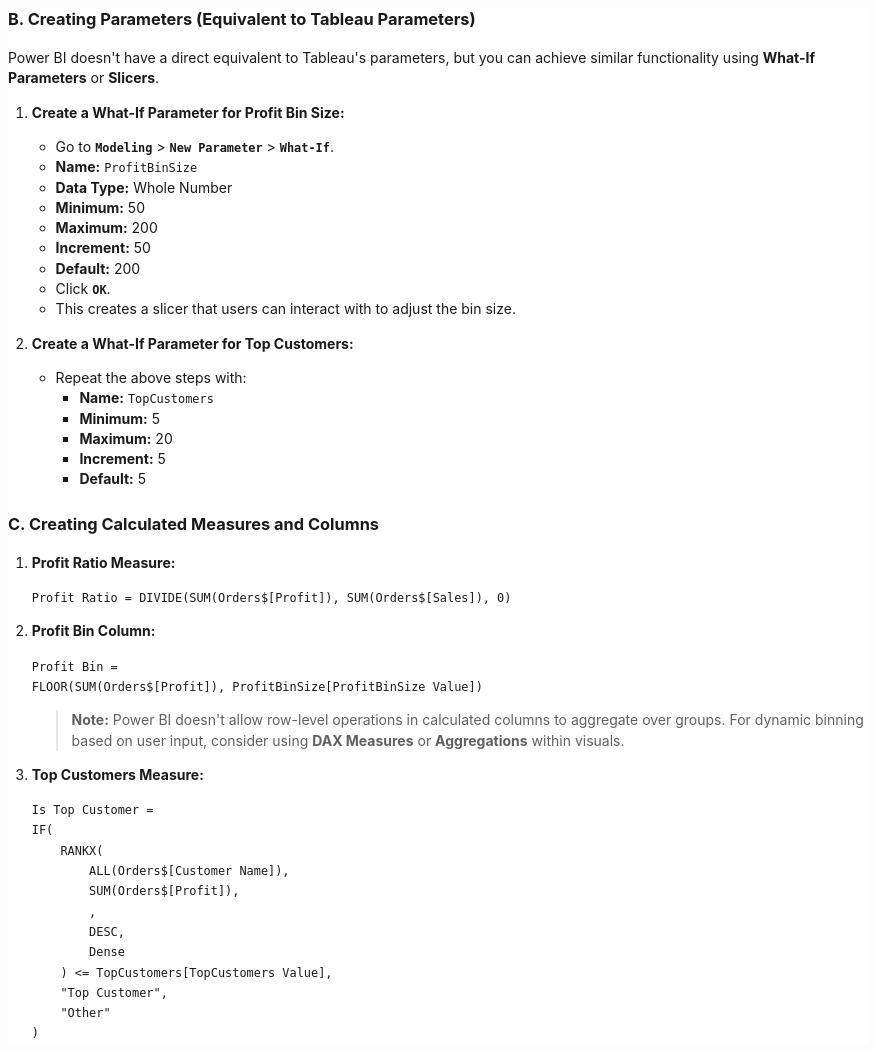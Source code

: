 ### **B. Creating Parameters (Equivalent to Tableau Parameters)**

Power BI doesn't have a direct equivalent to Tableau's parameters, but you can achieve similar functionality using **What-If Parameters** or **Slicers**.

1. **Create a What-If Parameter for Profit Bin Size:**
   - Go to **`Modeling`** > **`New Parameter`** > **`What-If`**.
   - **Name:** `ProfitBinSize`
   - **Data Type:** Whole Number
   - **Minimum:** 50
   - **Maximum:** 200
   - **Increment:** 50
   - **Default:** 200
   - Click **`OK`**.
   - This creates a slicer that users can interact with to adjust the bin size.

2. **Create a What-If Parameter for Top Customers:**
   - Repeat the above steps with:
     - **Name:** `TopCustomers`
     - **Minimum:** 5
     - **Maximum:** 20
     - **Increment:** 5
     - **Default:** 5

### **C. Creating Calculated Measures and Columns**

1. **Profit Ratio Measure:**

   ```DAX
   Profit Ratio = DIVIDE(SUM(Orders$[Profit]), SUM(Orders$[Sales]), 0)
   ```

2. **Profit Bin Column:**

   ```DAX
   Profit Bin =
   FLOOR(SUM(Orders$[Profit]), ProfitBinSize[ProfitBinSize Value])
   ```

   > **Note:** Power BI doesn't allow row-level operations in calculated columns to aggregate over groups. For dynamic binning based on user input, consider using **DAX Measures** or **Aggregations** within visuals.

3. **Top Customers Measure:**

   ```DAX
   Is Top Customer =
   IF(
       RANKX(
           ALL(Orders$[Customer Name]),
           SUM(Orders$[Profit]),
           ,
           DESC,
           Dense
       ) <= TopCustomers[TopCustomers Value],
       "Top Customer",
       "Other"
   )
   ```
